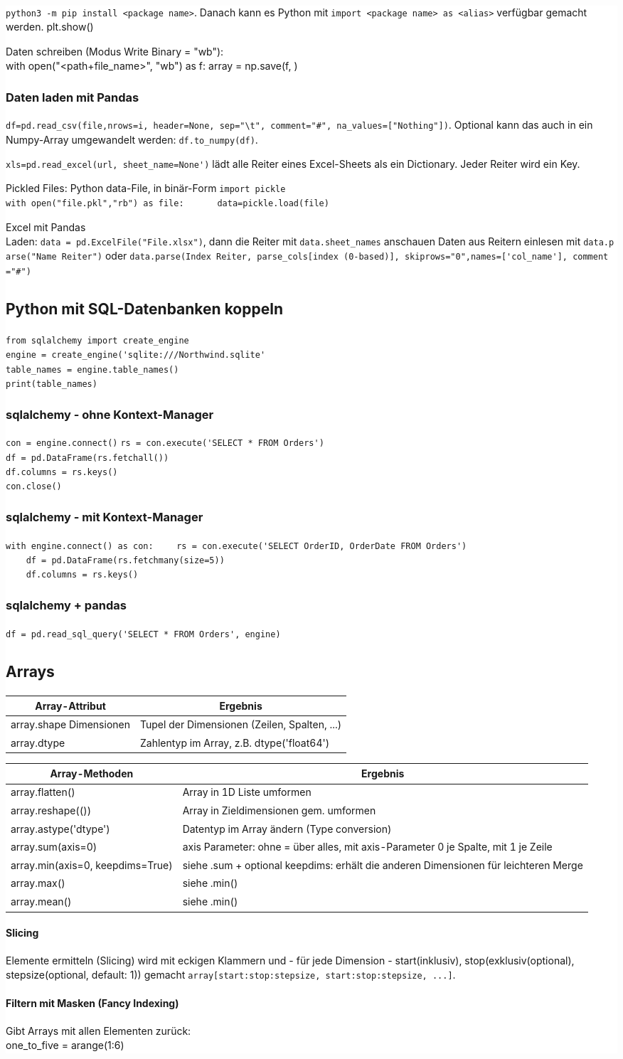 ```python3 -m pip install <package name>```. Danach kann es Python mit ```import <package name> as <alias>``` verfügbar gemacht werden.
  plt.show() 

Daten schreiben (Modus Write Binary = "wb"):   
  with open("<path+file_name>", "wb") as f:
    array = np.save(f, <Source>)

### Daten laden mit Pandas

```df=pd.read_csv(file,nrows=i, header=None, sep="\t", comment="#", na_values=["Nothing"])```. Optional kann das auch in ein Numpy-Array umgewandelt werden: ```df.to_numpy(df)```.

```xls=pd.read_excel(url, sheet_name=None')``` lädt alle Reiter eines Excel-Sheets als ein Dictionary. Jeder Reiter wird ein Key.

Pickled Files: Python data-File, in binär-Form
```import pickle```   
```with open("file.pkl","rb") as file:  ```
```    data=pickle.load(file)```

Excel mit Pandas   
Laden: ```data = pd.ExcelFile("File.xlsx")```, dann die Reiter mit ```data.sheet_names``` anschauen
Daten aus Reitern einlesen mit ```data.parse("Name Reiter")``` oder ```data.parse(Index Reiter, parse_cols[index (0-based)], skiprows="0",names=['col_name'], comment="#")```  

## Python mit SQL-Datenbanken koppeln
```from sqlalchemy import create_engine```  
```engine = create_engine('sqlite:///Northwind.sqlite'```  
```table_names = engine.table_names()```  
```print(table_names)```  
### sqlalchemy - ohne Kontext-Manager
```con = engine.connect()``` 
```rs = con.execute('SELECT * FROM Orders')```  
```df = pd.DataFrame(rs.fetchall())```  
```df.columns = rs.keys()```  
```con.close()```  
### sqlalchemy - mit Kontext-Manager
```with engine.connect() as con:``` 
```    rs = con.execute('SELECT OrderID, OrderDate FROM Orders')```  
```    df = pd.DataFrame(rs.fetchmany(size=5))```  
```    df.columns = rs.keys()```  
### sqlalchemy + pandas
```df = pd.read_sql_query('SELECT * FROM Orders', engine)``` 


## Arrays
|Array-Attribut|Ergebnis|
|-|-|
|array.shape Dimensionen| Tupel der Dimensionen (Zeilen, Spalten, ...)|
|array.dtype|Zahlentyp im Array, z.B. dtype('float64')|

|Array-Methoden|Ergebnis|
|-|-|
|array.flatten()|Array in 1D Liste umformen|
|array.reshape((<tuple>))|Array in Zieldimensionen gem. <tuple> umformen|
|array.astype('dtype')|Datentyp im Array ändern (Type conversion)|
|array.sum(axis=0)|axis Parameter: ohne = über alles, mit axis-Parameter 0 je Spalte, mit 1 je Zeile|
|array.min(axis=0, keepdims=True)|siehe .sum + optional keepdims: erhält die anderen Dimensionen für leichteren Merge |
|array.max()|siehe .min()|
|array.mean()|siehe .min()|

#### Slicing
Elemente ermitteln (Slicing) wird mit eckigen Klammern und - für jede Dimension - start(inklusiv), stop(exklusiv(optional), stepsize(optional, default: 1)) gemacht ```array[start:stop:stepsize, start:stop:stepsize, ...]```.   
#### Filtern mit Masken (Fancy Indexing)
Gibt Arrays mit allen Elementen zurück:  
one_to_five = arange(1:6)  
```